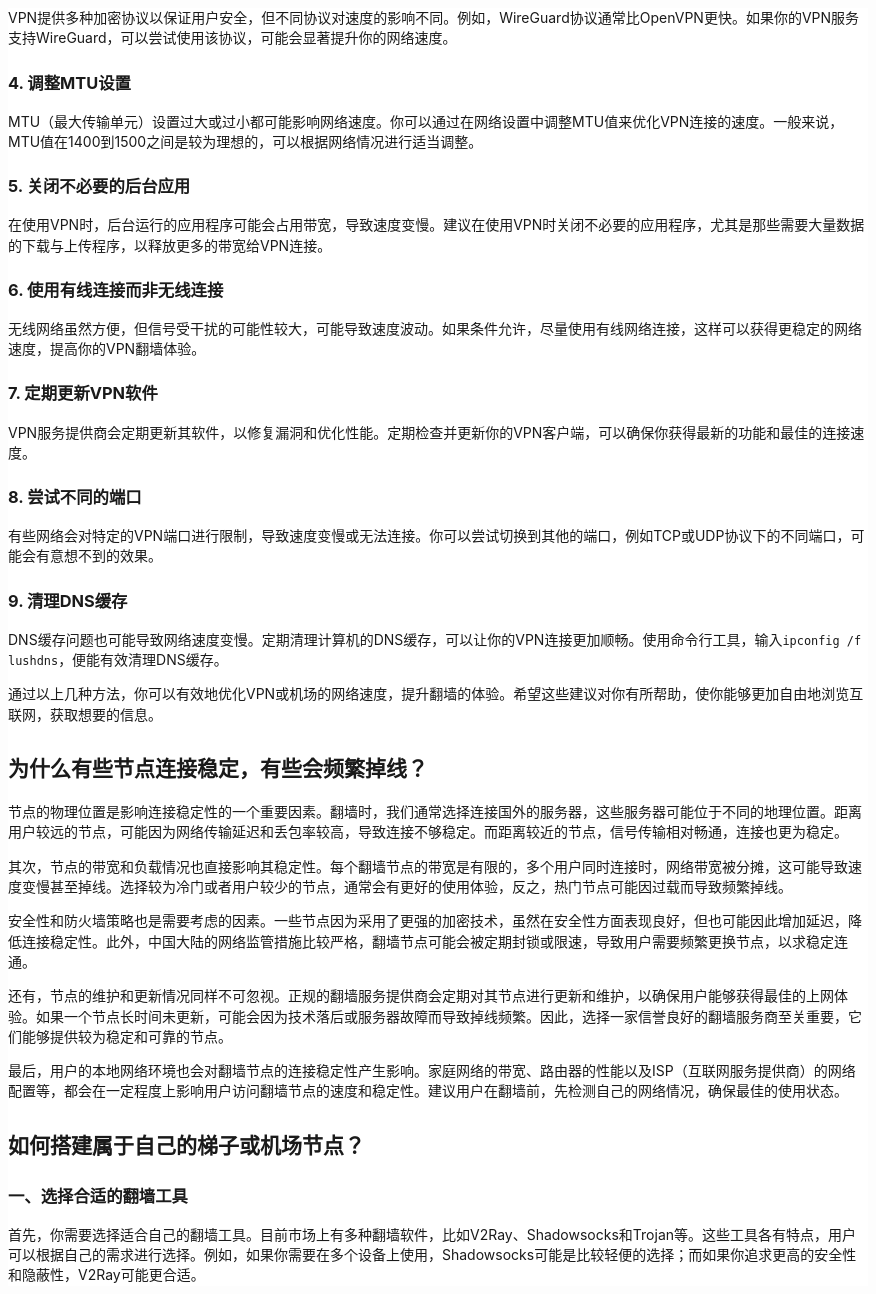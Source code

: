 VPN提供多种加密协议以保证用户安全，但不同协议对速度的影响不同。例如，WireGuard协议通常比OpenVPN更快。如果你的VPN服务支持WireGuard，可以尝试使用该协议，可能会显著提升你的网络速度。

### 4. 调整MTU设置

MTU（最大传输单元）设置过大或过小都可能影响网络速度。你可以通过在网络设置中调整MTU值来优化VPN连接的速度。一般来说，MTU值在1400到1500之间是较为理想的，可以根据网络情况进行适当调整。

### 5. 关闭不必要的后台应用

在使用VPN时，后台运行的应用程序可能会占用带宽，导致速度变慢。建议在使用VPN时关闭不必要的应用程序，尤其是那些需要大量数据的下载与上传程序，以释放更多的带宽给VPN连接。

### 6. 使用有线连接而非无线连接

无线网络虽然方便，但信号受干扰的可能性较大，可能导致速度波动。如果条件允许，尽量使用有线网络连接，这样可以获得更稳定的网络速度，提高你的VPN翻墙体验。

### 7. 定期更新VPN软件

VPN服务提供商会定期更新其软件，以修复漏洞和优化性能。定期检查并更新你的VPN客户端，可以确保你获得最新的功能和最佳的连接速度。

### 8. 尝试不同的端口

有些网络会对特定的VPN端口进行限制，导致速度变慢或无法连接。你可以尝试切换到其他的端口，例如TCP或UDP协议下的不同端口，可能会有意想不到的效果。

### 9. 清理DNS缓存

DNS缓存问题也可能导致网络速度变慢。定期清理计算机的DNS缓存，可以让你的VPN连接更加顺畅。使用命令行工具，输入`ipconfig /flushdns`，便能有效清理DNS缓存。

通过以上几种方法，你可以有效地优化VPN或机场的网络速度，提升翻墙的体验。希望这些建议对你有所帮助，使你能够更加自由地浏览互联网，获取想要的信息。

## 为什么有些节点连接稳定，有些会频繁掉线？

节点的物理位置是影响连接稳定性的一个重要因素。翻墙时，我们通常选择连接国外的服务器，这些服务器可能位于不同的地理位置。距离用户较远的节点，可能因为网络传输延迟和丢包率较高，导致连接不够稳定。而距离较近的节点，信号传输相对畅通，连接也更为稳定。

其次，节点的带宽和负载情况也直接影响其稳定性。每个翻墙节点的带宽是有限的，多个用户同时连接时，网络带宽被分摊，这可能导致速度变慢甚至掉线。选择较为冷门或者用户较少的节点，通常会有更好的使用体验，反之，热门节点可能因过载而导致频繁掉线。

安全性和防火墙策略也是需要考虑的因素。一些节点因为采用了更强的加密技术，虽然在安全性方面表现良好，但也可能因此增加延迟，降低连接稳定性。此外，中国大陆的网络监管措施比较严格，翻墙节点可能会被定期封锁或限速，导致用户需要频繁更换节点，以求稳定连通。

还有，节点的维护和更新情况同样不可忽视。正规的翻墙服务提供商会定期对其节点进行更新和维护，以确保用户能够获得最佳的上网体验。如果一个节点长时间未更新，可能会因为技术落后或服务器故障而导致掉线频繁。因此，选择一家信誉良好的翻墙服务商至关重要，它们能够提供较为稳定和可靠的节点。

最后，用户的本地网络环境也会对翻墙节点的连接稳定性产生影响。家庭网络的带宽、路由器的性能以及ISP（互联网服务提供商）的网络配置等，都会在一定程度上影响用户访问翻墙节点的速度和稳定性。建议用户在翻墙前，先检测自己的网络情况，确保最佳的使用状态。

## 如何搭建属于自己的梯子或机场节点？

### 一、选择合适的翻墙工具

首先，你需要选择适合自己的翻墙工具。目前市场上有多种翻墙软件，比如V2Ray、Shadowsocks和Trojan等。这些工具各有特点，用户可以根据自己的需求进行选择。例如，如果你需要在多个设备上使用，Shadowsocks可能是比较轻便的选择；而如果你追求更高的安全性和隐蔽性，V2Ray可能更合适。

